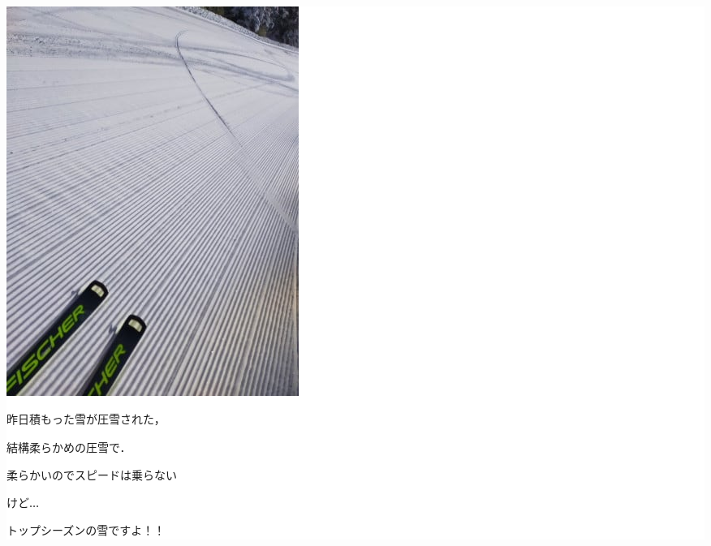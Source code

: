 ![597cb25581ee198a0b4773c4d466f62c.jpg](images/597cb25581ee198a0b4773c4d466f62c.jpg)







昨日積もった雪が圧雪された，


結構柔らかめの圧雪で．


柔らかいのでスピードは乗らない


けど…


トップシーズンの雪ですよ！！



